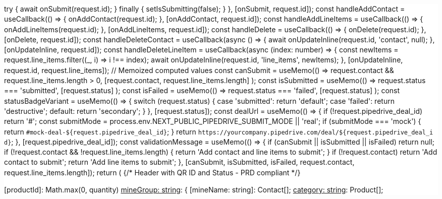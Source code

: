 try {
await onSubmit(request.id);
} finally {
setIsSubmitting(false);
}
}, [onSubmit, request.id]);
const handleAddContact = useCallback(() => {
onAddContact(request.id);
}, [onAddContact, request.id]);
const handleAddLineItems = useCallback(() => {
onAddLineItems(request.id);
}, [onAddLineItems, request.id]);
const handleDelete = useCallback(() => {
onDelete(request.id);
}, [onDelete, request.id]);
const handleDeleteContact = useCallback(async () => {
await onUpdateInline(request.id, 'contact', null);
}, [onUpdateInline, request.id]);
const handleDeleteLineItem = useCallback(async (index: number) => {
const newItems = request.line_items.filter((_, i) => i !== index);
await onUpdateInline(request.id, 'line_items', newItems);
}, [onUpdateInline, request.id, request.line_items]);
// Memoized computed values
const canSubmit = useMemo(() =>
request.contact && request.line_items.length > 0,
[request.contact, request.line_items.length]
);
const isSubmitted = useMemo(() =>
request.status === 'submitted',
[request.status]
);
const isFailed = useMemo(() =>
request.status === 'failed',
[request.status]
);
const statusBadgeVariant = useMemo(() => {
switch (request.status) {
case 'submitted': return 'default';
case 'failed': return 'destructive';
default: return 'secondary';
}
}, [request.status]);
const dealUrl = useMemo(() => {
if (!request.pipedrive_deal_id) return '#';
const submitMode = process.env.NEXT_PUBLIC_PIPEDRIVE_SUBMIT_MODE || 'real';
if (submitMode === 'mock') {
  return `#mock-deal-${request.pipedrive_deal_id}`;
}
return `https://yourcompany.pipedrive.com/deal/${request.pipedrive_deal_id}`;
}, [request.pipedrive_deal_id]);
const validationMessage = useMemo(() => {
if (canSubmit || isSubmitted || isFailed) return null;
if (!request.contact && !request.line_items.length) {
  return 'Add contact and line items to submit';
}
if (!request.contact) return 'Add contact to submit';
return 'Add line items to submit';
}, [canSubmit, isSubmitted, isFailed, request.contact, request.line_items.length]);
return (
<Card className="p-4 mb-4" data-testid="sh-request-card" data-status={request.status}>
{/* Header with QR ID and Status - PRD compliant */}
<div className="flex justify-between items-start mb-4">
<div>
<div className="flex items-center gap-2 mb-1">

  [mineGroup: string]: {
[category: string]: Product[];
[productId]: Math.max(0, quantity)
[mineGroup: string]: {
[mineName: string]: Contact[];
[category: string]: Product[];